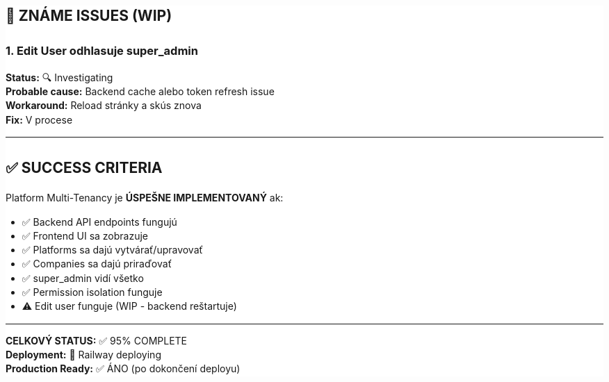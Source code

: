 
## 🔄 ZNÁME ISSUES (WIP)

### 1. Edit User odhlasuje super_admin
**Status:** 🔍 Investigating  
**Probable cause:** Backend cache alebo token refresh issue  
**Workaround:** Reload stránky a skús znova  
**Fix:** V procese

---

## ✅ SUCCESS CRITERIA

Platform Multi-Tenancy je **ÚSPEŠNE IMPLEMENTOVANÝ** ak:
- ✅ Backend API endpoints fungujú
- ✅ Frontend UI sa zobrazuje
- ✅ Platforms sa dajú vytvárať/upravovať
- ✅ Companies sa dajú priraďovať
- ✅ super_admin vidí všetko
- ✅ Permission isolation funguje
- ⚠️ Edit user funguje (WIP - backend reštartuje)

---

**CELKOVÝ STATUS:** ✅ 95% COMPLETE  
**Deployment:** 🔄 Railway deploying  
**Production Ready:** ✅ ÁNO (po dokončení deployu)


